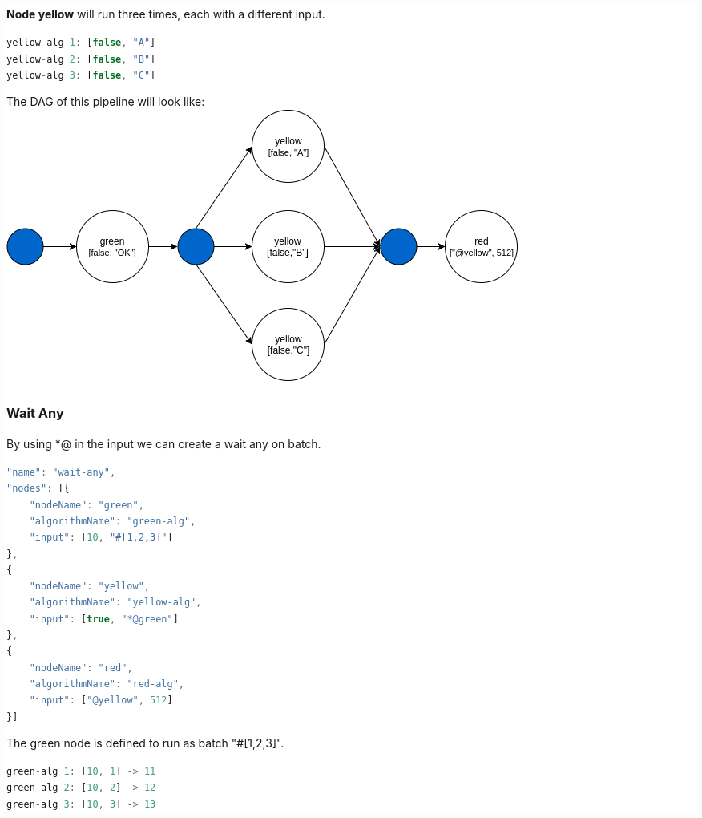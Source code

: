 **Node yellow** will run three times, each with a different input.

```js
yellow-alg 1: [false, "A"]
yellow-alg 2: [false, "B"]
yellow-alg 3: [false, "C"]
```

The DAG of this pipeline will look like:  
![Diagram](/img/docs/batch-result.png)

### Wait Any

By using *@ in the input we can create a wait any on batch.

```js
"name": "wait-any",
"nodes": [{
    "nodeName": "green",
    "algorithmName": "green-alg",
    "input": [10, "#[1,2,3]"]
},
{
    "nodeName": "yellow",
    "algorithmName": "yellow-alg",
    "input": [true, "*@green"]
},
{
    "nodeName": "red",
    "algorithmName": "red-alg",
    "input": ["@yellow", 512]
}]
```

The green node is defined to run as batch "#[1,2,3]".

```js
green-alg 1: [10, 1] -> 11
green-alg 2: [10, 2] -> 12
green-alg 3: [10, 3] -> 13
``` 
